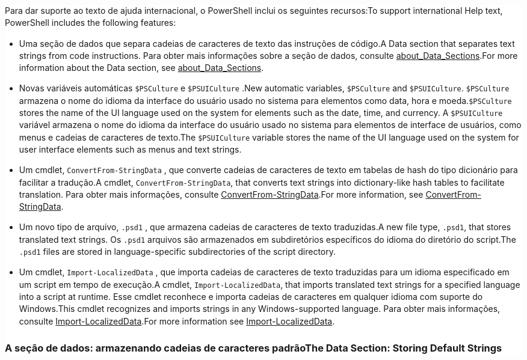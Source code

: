 <span data-ttu-id="9e0d5-112">Para dar suporte ao texto de ajuda internacional, o PowerShell inclui os seguintes recursos:</span><span class="sxs-lookup"><span data-stu-id="9e0d5-112">To support international Help text, PowerShell includes the following features:</span></span>

- <span data-ttu-id="9e0d5-113">Uma seção de dados que separa cadeias de caracteres de texto das instruções de código.</span><span class="sxs-lookup"><span data-stu-id="9e0d5-113">A Data section that separates text strings from code instructions.</span></span> <span data-ttu-id="9e0d5-114">Para obter mais informações sobre a seção de dados, consulte [about_Data_Sections](about_Data_Sections.md).</span><span class="sxs-lookup"><span data-stu-id="9e0d5-114">For more information about the Data section, see [about_Data_Sections](about_Data_Sections.md).</span></span>

- <span data-ttu-id="9e0d5-115">Novas variáveis automáticas `$PSCulture` e `$PSUICulture` .</span><span class="sxs-lookup"><span data-stu-id="9e0d5-115">New automatic variables, `$PSCulture` and `$PSUICulture`.</span></span> <span data-ttu-id="9e0d5-116">`$PSCulture` armazena o nome do idioma da interface do usuário usado no sistema para elementos como data, hora e moeda.</span><span class="sxs-lookup"><span data-stu-id="9e0d5-116">`$PSCulture` stores the name of the UI language used on the system for elements such as the date, time, and currency.</span></span> <span data-ttu-id="9e0d5-117">A `$PSUICulture` variável armazena o nome do idioma da interface do usuário usado no sistema para elementos de interface de usuários, como menus e cadeias de caracteres de texto.</span><span class="sxs-lookup"><span data-stu-id="9e0d5-117">The `$PSUICulture` variable stores the name of the UI language used on the system for user interface elements such as menus and text strings.</span></span>

- <span data-ttu-id="9e0d5-118">Um cmdlet, `ConvertFrom-StringData` , que converte cadeias de caracteres de texto em tabelas de hash do tipo dicionário para facilitar a tradução.</span><span class="sxs-lookup"><span data-stu-id="9e0d5-118">A cmdlet, `ConvertFrom-StringData`, that converts text strings into dictionary-like hash tables to facilitate translation.</span></span> <span data-ttu-id="9e0d5-119">Para obter mais informações, consulte [ConvertFrom-StringData](xref:Microsoft.PowerShell.Utility.ConvertFrom-StringData).</span><span class="sxs-lookup"><span data-stu-id="9e0d5-119">For more information, see [ConvertFrom-StringData](xref:Microsoft.PowerShell.Utility.ConvertFrom-StringData).</span></span>

- <span data-ttu-id="9e0d5-120">Um novo tipo de arquivo, `.psd1` , que armazena cadeias de caracteres de texto traduzidas.</span><span class="sxs-lookup"><span data-stu-id="9e0d5-120">A new file type, `.psd1`, that stores translated text strings.</span></span> <span data-ttu-id="9e0d5-121">Os `.psd1` arquivos são armazenados em subdiretórios específicos do idioma do diretório do script.</span><span class="sxs-lookup"><span data-stu-id="9e0d5-121">The `.psd1` files are stored in language-specific subdirectories of the script directory.</span></span>

- <span data-ttu-id="9e0d5-122">Um cmdlet, `Import-LocalizedData` , que importa cadeias de caracteres de texto traduzidas para um idioma especificado em um script em tempo de execução.</span><span class="sxs-lookup"><span data-stu-id="9e0d5-122">A cmdlet, `Import-LocalizedData`, that imports translated text strings for a specified language into a script at runtime.</span></span> <span data-ttu-id="9e0d5-123">Esse cmdlet reconhece e importa cadeias de caracteres em qualquer idioma com suporte do Windows.</span><span class="sxs-lookup"><span data-stu-id="9e0d5-123">This cmdlet recognizes and imports strings in any Windows-supported language.</span></span> <span data-ttu-id="9e0d5-124">Para obter mais informações, consulte [Import-LocalizedData](xref:Microsoft.PowerShell.Utility.Import-LocalizedData).</span><span class="sxs-lookup"><span data-stu-id="9e0d5-124">For more information see [Import-LocalizedData](xref:Microsoft.PowerShell.Utility.Import-LocalizedData).</span></span>

### <a name="the-data-section-storing-default-strings"></a><span data-ttu-id="9e0d5-125">A seção de dados: armazenando cadeias de caracteres padrão</span><span class="sxs-lookup"><span data-stu-id="9e0d5-125">The Data Section: Storing Default Strings</span></span>
